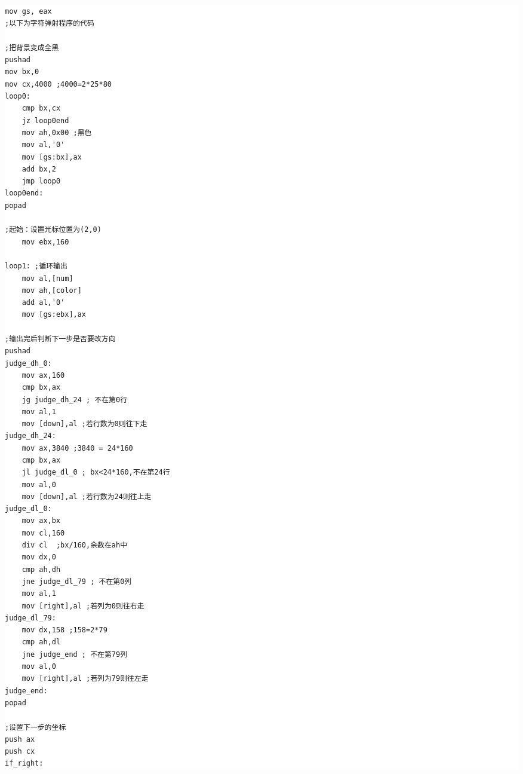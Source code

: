 ```
mov gs, eax
;以下为字符弹射程序的代码

;把背景变成全黑
pushad
mov bx,0
mov cx,4000 ;4000=2*25*80
loop0:
    cmp bx,cx
    jz loop0end
    mov ah,0x00 ;黑色
    mov al,'0'
    mov [gs:bx],ax
    add bx,2
    jmp loop0
loop0end:
popad

;起始：设置光标位置为(2,0)
    mov ebx,160

loop1: ;循环输出
    mov al,[num] 
    mov ah,[color]
    add al,'0'
    mov [gs:ebx],ax

;输出完后判断下一步是否要改方向
pushad
judge_dh_0:
    mov ax,160
    cmp bx,ax
    jg judge_dh_24 ; 不在第0行
    mov al,1
    mov [down],al ;若行数为0则往下走
judge_dh_24:
    mov ax,3840 ;3840 = 24*160
    cmp bx,ax
    jl judge_dl_0 ; bx<24*160,不在第24行
    mov al,0
    mov [down],al ;若行数为24则往上走
judge_dl_0:
    mov ax,bx
    mov cl,160
    div cl  ;bx/160,余数在ah中
    mov dx,0
    cmp ah,dh
    jne judge_dl_79 ; 不在第0列
    mov al,1
    mov [right],al ;若列为0则往右走
judge_dl_79:
    mov dx,158 ;158=2*79
    cmp ah,dl
    jne judge_end ; 不在第79列
    mov al,0
    mov [right],al ;若列为79则往左走
judge_end: 
popad

;设置下一步的坐标
push ax
push cx
if_right:
```
